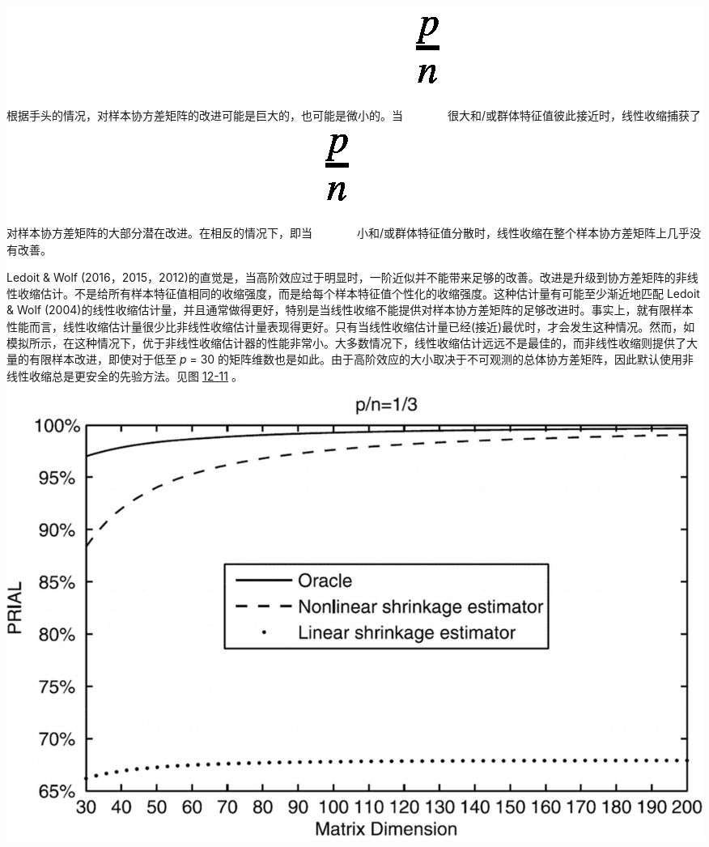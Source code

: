 根据手头的情况，对样本协方差矩阵的改进可能是巨大的，也可能是微小的。当![$$ \frac{p}{n} $$](img/500382_1_En_12_Chapter_TeX_IEq17.png)很大和/或群体特征值彼此接近时，线性收缩捕获了对样本协方差矩阵的大部分潜在改进。在相反的情况下，即当![$$ \frac{p}{n} $$](img/500382_1_En_12_Chapter_TeX_IEq18.png)小和/或群体特征值分散时，线性收缩在整个样本协方差矩阵上几乎没有改善。

Ledoit & Wolf (2016，2015，2012)的直觉是，当高阶效应过于明显时，一阶近似并不能带来足够的改善。改进是升级到协方差矩阵的非线性收缩估计。不是给所有样本特征值相同的收缩强度，而是给每个样本特征值个性化的收缩强度。这种估计量有可能至少渐近地匹配 Ledoit & Wolf (2004)的线性收缩估计量，并且通常做得更好，特别是当线性收缩不能提供对样本协方差矩阵的足够改进时。事实上，就有限样本性能而言，线性收缩估计量很少比非线性收缩估计量表现得更好。只有当线性收缩估计量已经(接近)最优时，才会发生这种情况。然而，如模拟所示，在这种情况下，优于非线性收缩估计器的性能非常小。大多数情况下，线性收缩估计远远不是最佳的，而非线性收缩则提供了大量的有限样本改进，即使对于低至 *p* = 30 的矩阵维数也是如此。由于高阶效应的大小取决于不可观测的总体协方差矩阵，因此默认使用非线性收缩总是更安全的先验方法。见图 [12-11](#Fig11) 。

![img/500382_1_En_12_Fig11_HTML.png](img/500382_1_En_12_Fig11_HTML.png)
